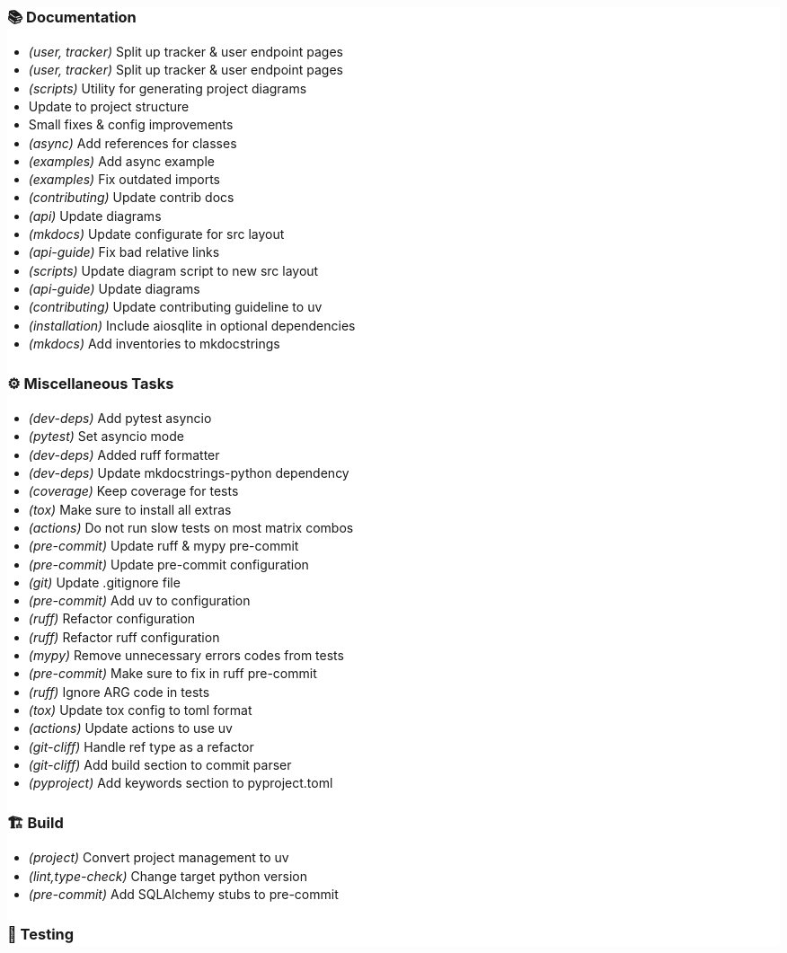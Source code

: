 ### 📚 Documentation

- *(user, tracker)* Split up tracker & user endpoint pages
- *(user, tracker)* Split up tracker & user endpoint pages
- *(scripts)* Utility for generating project diagrams
- Update to project structure
- Small fixes & config improvements
- *(async)* Add references for classes
- *(examples)* Add async example
- *(examples)* Fix outdated imports
- *(contributing)* Update contrib docs
- *(api)* Update diagrams
- *(mkdocs)* Update configurate for src layout
- *(api-guide)* Fix bad relative links
- *(scripts)* Update diagram script to new src layout
- *(api-guide)* Update diagrams
- *(contributing)* Update contributing guideline to uv
- *(installation)* Include aiosqlite in optional dependencies
- *(mkdocs)* Add inventories to mkdocstrings

### ⚙️ Miscellaneous Tasks

- *(dev-deps)* Add pytest asyncio
- *(pytest)* Set asyncio mode
- *(dev-deps)* Added ruff formatter
- *(dev-deps)* Update mkdocstrings-python dependency
- *(coverage)* Keep coverage for tests
- *(tox)* Make sure to install all extras
- *(actions)* Do not run slow tests on most matrix combos
- *(pre-commit)* Update ruff & mypy pre-commit
- *(pre-commit)* Update pre-commit configuration
- *(git)* Update .gitignore file
- *(pre-commit)* Add uv to configuration
- *(ruff)* Refactor configuration
- *(ruff)* Refactor ruff configuration
- *(mypy)* Remove unnecessary errors codes from tests
- *(pre-commit)* Make sure to fix in ruff pre-commit
- *(ruff)* Ignore ARG code in tests
- *(tox)* Update tox config to toml format
- *(actions)* Update actions to use uv
- *(git-cliff)* Handle ref type as a refactor
- *(git-cliff)* Add build section to commit parser
- *(pyproject)* Add keywords section to pyproject.toml

### 🏗  Build

- *(project)* Convert project management to uv
- *(lint,type-check)* Change target python version
- *(pre-commit)* Add SQLAlchemy stubs to pre-commit

### 🧪 Testing
